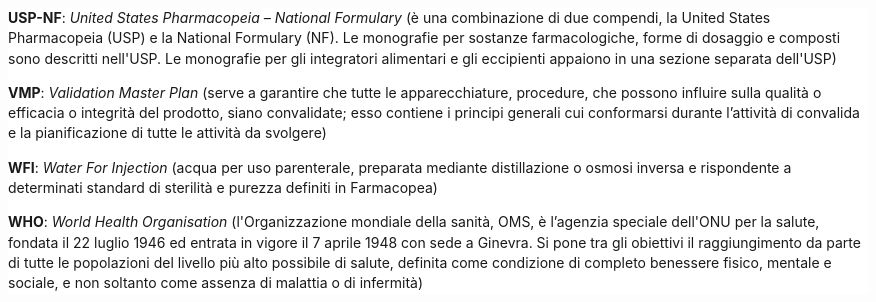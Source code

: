 **USP-NF**: _United States Pharmacopeia – National Formulary_ (è una combinazione di due compendi, la United States Pharmacopeia (USP) e la National Formulary (NF). Le monografie per sostanze farmacologiche, forme di dosaggio e composti sono descritti nell'USP. Le monografie per gli integratori alimentari e gli eccipienti appaiono in una sezione separata dell'USP)

**VMP**: _Validation Master Plan_ (serve a garantire che tutte le apparecchiature, procedure, che possono influire sulla qualità o efficacia o integrità del prodotto, siano convalidate; esso contiene i principi generali cui conformarsi durante l’attività di convalida e la pianificazione di tutte le attività da svolgere)

**WFI**: _Water For Injection_ (acqua per uso parenterale, preparata mediante distillazione o osmosi inversa e rispondente a determinati standard di sterilità e purezza definiti in Farmacopea)

**WHO**: _World Health Organisation_ (l'Organizzazione mondiale della sanità, OMS, è l’agenzia speciale dell'ONU per la salute, fondata il 22 luglio 1946 ed entrata in vigore il 7 aprile 1948 con sede a Ginevra. Si pone tra gli obiettivi il raggiungimento da parte di tutte le popolazioni del livello più alto possibile di salute, definita come condizione di completo benessere fisico, mentale e sociale, e non soltanto come assenza di malattia o di infermità)
